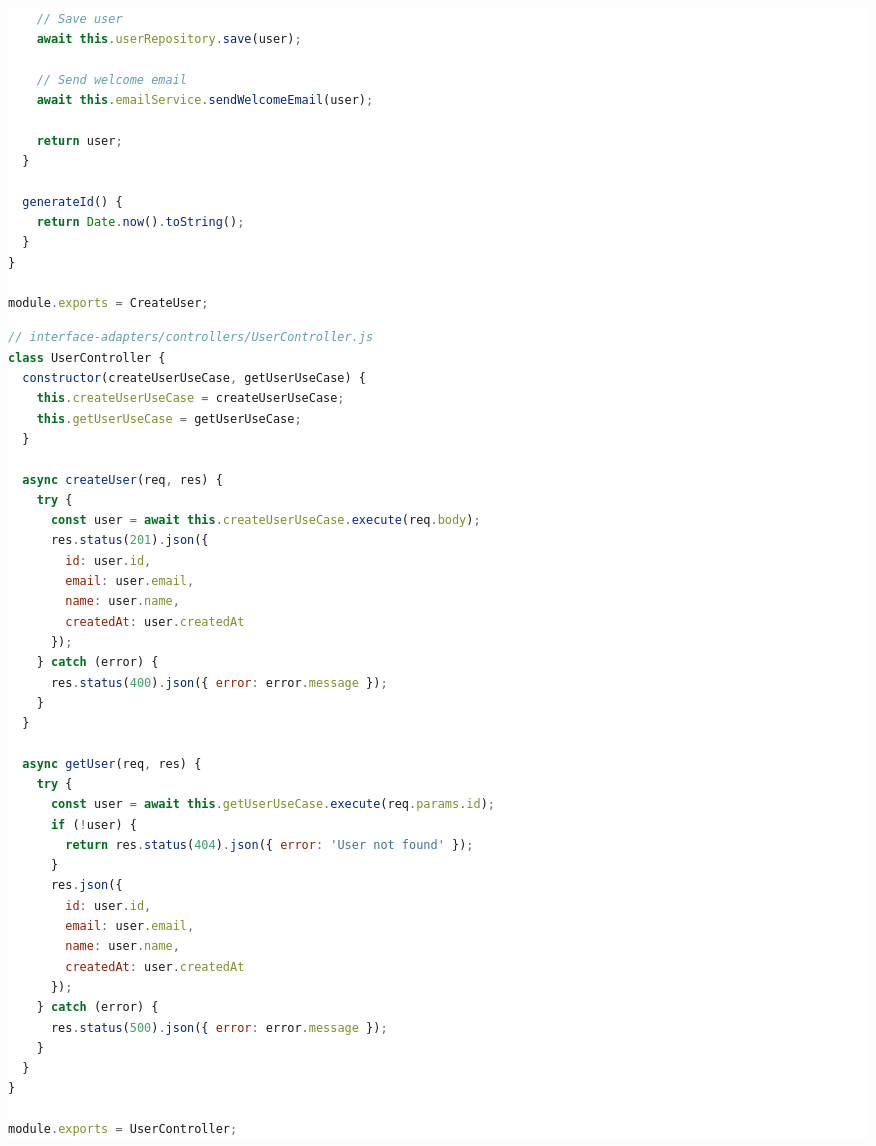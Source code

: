 ```javascript
    // Save user
    await this.userRepository.save(user);
    
    // Send welcome email
    await this.emailService.sendWelcomeEmail(user);
    
    return user;
  }
  
  generateId() {
    return Date.now().toString();
  }
}

module.exports = CreateUser;
```

```javascript
// interface-adapters/controllers/UserController.js
class UserController {
  constructor(createUserUseCase, getUserUseCase) {
    this.createUserUseCase = createUserUseCase;
    this.getUserUseCase = getUserUseCase;
  }
  
  async createUser(req, res) {
    try {
      const user = await this.createUserUseCase.execute(req.body);
      res.status(201).json({
        id: user.id,
        email: user.email,
        name: user.name,
        createdAt: user.createdAt
      });
    } catch (error) {
      res.status(400).json({ error: error.message });
    }
  }
  
  async getUser(req, res) {
    try {
      const user = await this.getUserUseCase.execute(req.params.id);
      if (!user) {
        return res.status(404).json({ error: 'User not found' });
      }
      res.json({
        id: user.id,
        email: user.email,
        name: user.name,
        createdAt: user.createdAt
      });
    } catch (error) {
      res.status(500).json({ error: error.message });
    }
  }
}

module.exports = UserController;
```

